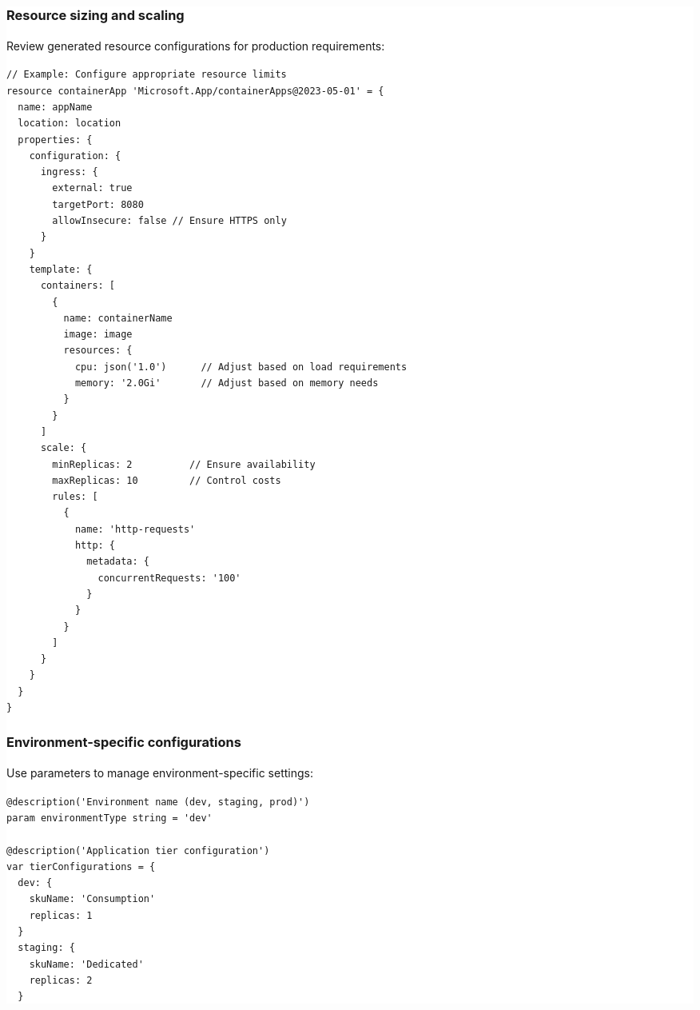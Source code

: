 ### Resource sizing and scaling

Review generated resource configurations for production requirements:

```bicep
// Example: Configure appropriate resource limits
resource containerApp 'Microsoft.App/containerApps@2023-05-01' = {
  name: appName
  location: location
  properties: {
    configuration: {
      ingress: {
        external: true
        targetPort: 8080
        allowInsecure: false // Ensure HTTPS only
      }
    }
    template: {
      containers: [
        {
          name: containerName
          image: image
          resources: {
            cpu: json('1.0')      // Adjust based on load requirements
            memory: '2.0Gi'       // Adjust based on memory needs
          }
        }
      ]
      scale: {
        minReplicas: 2          // Ensure availability
        maxReplicas: 10         // Control costs
        rules: [
          {
            name: 'http-requests'
            http: {
              metadata: {
                concurrentRequests: '100'
              }
            }
          }
        ]
      }
    }
  }
}
```

### Environment-specific configurations

Use parameters to manage environment-specific settings:

```bicep
@description('Environment name (dev, staging, prod)')
param environmentType string = 'dev'

@description('Application tier configuration')
var tierConfigurations = {
  dev: {
    skuName: 'Consumption'
    replicas: 1
  }
  staging: {
    skuName: 'Dedicated'
    replicas: 2
  }
```